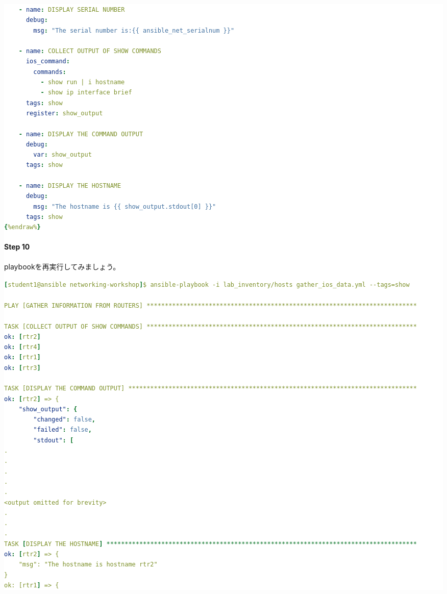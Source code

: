 ``` yaml
    - name: DISPLAY SERIAL NUMBER
      debug:
        msg: "The serial number is:{{ ansible_net_serialnum }}"

    - name: COLLECT OUTPUT OF SHOW COMMANDS
      ios_command:
        commands:
          - show run | i hostname
          - show ip interface brief
      tags: show
      register: show_output

    - name: DISPLAY THE COMMAND OUTPUT
      debug:
        var: show_output
      tags: show

    - name: DISPLAY THE HOSTNAME
      debug:
        msg: "The hostname is {{ show_output.stdout[0] }}"
      tags: show
{%endraw%}
```

#### Step 10

playbookを再実行してみましょう。


``` yaml
[student1@ansible networking-workshop]$ ansible-playbook -i lab_inventory/hosts gather_ios_data.yml --tags=show

PLAY [GATHER INFORMATION FROM ROUTERS] **************************************************************************

TASK [COLLECT OUTPUT OF SHOW COMMANDS] **************************************************************************
ok: [rtr2]
ok: [rtr4]
ok: [rtr1]
ok: [rtr3]

TASK [DISPLAY THE COMMAND OUTPUT] *******************************************************************************
ok: [rtr2] => {
    "show_output": {
        "changed": false,
        "failed": false,
        "stdout": [
.
.
.
.
.
<output omitted for brevity>
.
.
.
TASK [DISPLAY THE HOSTNAME] *************************************************************************************
ok: [rtr2] => {
    "msg": "The hostname is hostname rtr2"
}
ok: [rtr1] => {
```